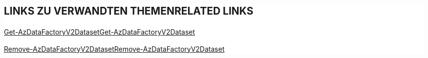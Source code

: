 ## <span data-ttu-id="3717f-151">LINKS ZU VERWANDTEN THEMEN</span><span class="sxs-lookup"><span data-stu-id="3717f-151">RELATED LINKS</span></span>

[<span data-ttu-id="3717f-152">Get-AzDataFactoryV2Dataset</span><span class="sxs-lookup"><span data-stu-id="3717f-152">Get-AzDataFactoryV2Dataset</span></span>]()

[<span data-ttu-id="3717f-153">Remove-AzDataFactoryV2Dataset</span><span class="sxs-lookup"><span data-stu-id="3717f-153">Remove-AzDataFactoryV2Dataset</span></span>]()
